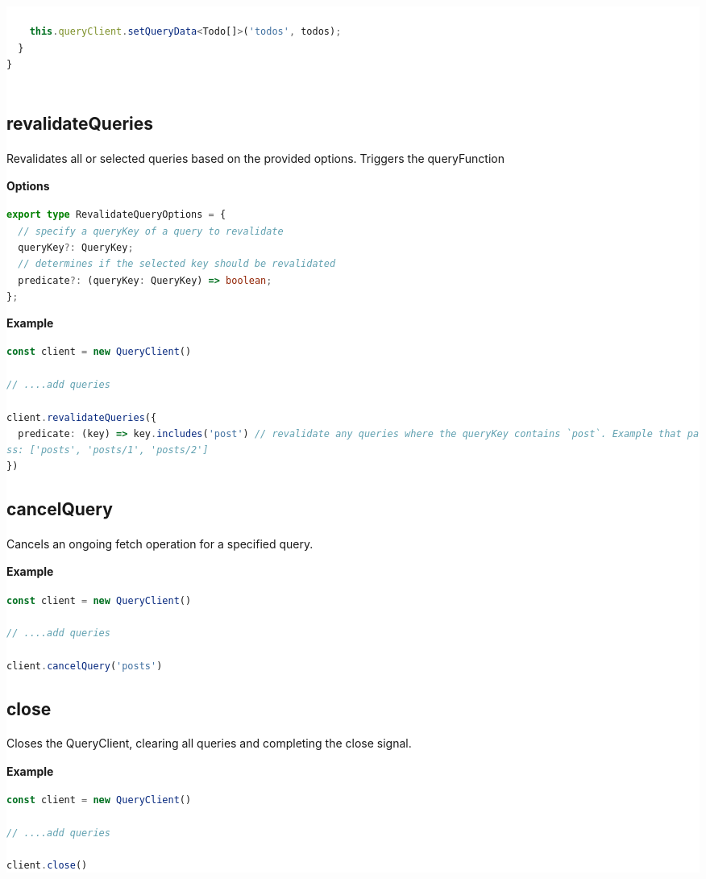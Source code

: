 ```ts

    this.queryClient.setQueryData<Todo[]>('todos', todos);
  }
}
  
```

## revalidateQueries

Revalidates all or selected queries based on the provided options. Triggers the queryFunction

**Options**
```ts
export type RevalidateQueryOptions = {
  // specify a queryKey of a query to revalidate
  queryKey?: QueryKey;
  // determines if the selected key should be revalidated
  predicate?: (queryKey: QueryKey) => boolean;
};
```

**Example**

```ts
const client = new QueryClient()

// ....add queries

client.revalidateQueries({
  predicate: (key) => key.includes('post') // revalidate any queries where the queryKey contains `post`. Example that pass: ['posts', 'posts/1', 'posts/2']
}) 

```

## cancelQuery

Cancels an ongoing fetch operation for a specified query.

**Example**
```ts
const client = new QueryClient()

// ....add queries

client.cancelQuery('posts')
```

## close

Closes the QueryClient, clearing all queries and completing the close signal.

**Example**


```ts
const client = new QueryClient()

// ....add queries

client.close()
```
